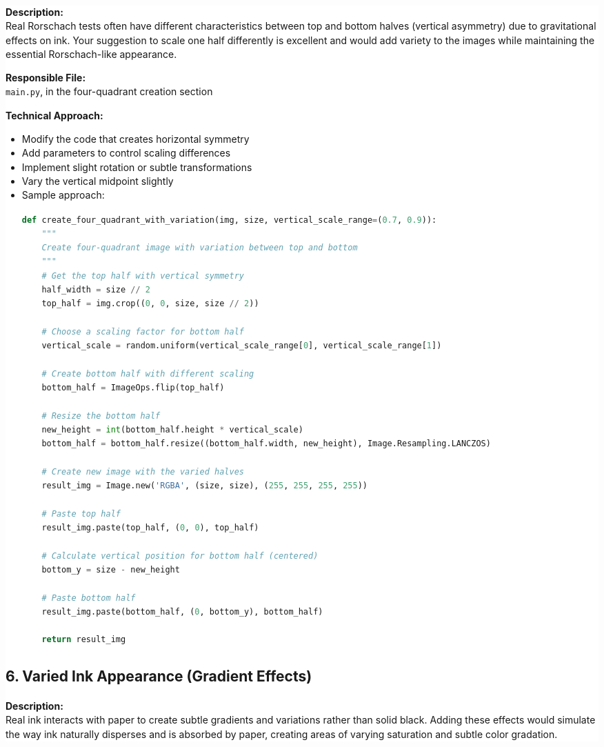 **Description:**  
Real Rorschach tests often have different characteristics between top and bottom halves (vertical asymmetry) due to gravitational effects on ink. Your suggestion to scale one half differently is excellent and would add variety to the images while maintaining the essential Rorschach-like appearance.

**Responsible File:**  
`main.py`, in the four-quadrant creation section

**Technical Approach:**

- Modify the code that creates horizontal symmetry
- Add parameters to control scaling differences
- Implement slight rotation or subtle transformations
- Vary the vertical midpoint slightly
- Sample approach:
  ```python
  def create_four_quadrant_with_variation(img, size, vertical_scale_range=(0.7, 0.9)):
      """
      Create four-quadrant image with variation between top and bottom
      """
      # Get the top half with vertical symmetry
      half_width = size // 2
      top_half = img.crop((0, 0, size, size // 2))

      # Choose a scaling factor for bottom half
      vertical_scale = random.uniform(vertical_scale_range[0], vertical_scale_range[1])

      # Create bottom half with different scaling
      bottom_half = ImageOps.flip(top_half)

      # Resize the bottom half
      new_height = int(bottom_half.height * vertical_scale)
      bottom_half = bottom_half.resize((bottom_half.width, new_height), Image.Resampling.LANCZOS)

      # Create new image with the varied halves
      result_img = Image.new('RGBA', (size, size), (255, 255, 255, 255))

      # Paste top half
      result_img.paste(top_half, (0, 0), top_half)

      # Calculate vertical position for bottom half (centered)
      bottom_y = size - new_height

      # Paste bottom half
      result_img.paste(bottom_half, (0, bottom_y), bottom_half)

      return result_img
  ```

## 6. Varied Ink Appearance (Gradient Effects)

**Description:**  
Real ink interacts with paper to create subtle gradients and variations rather than solid black. Adding these effects would simulate the way ink naturally disperses and is absorbed by paper, creating areas of varying saturation and subtle color gradation.

